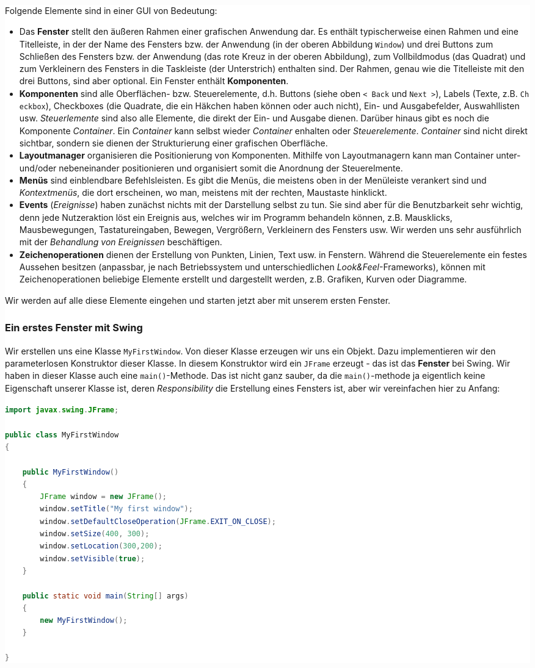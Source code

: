 Folgende Elemente sind in einer GUI von Bedeutung:

- Das **Fenster** stellt den äußeren Rahmen einer grafischen Anwendung dar. Es enthält typischerweise einen Rahmen und eine Titelleiste, in der der Name des Fensters bzw. der Anwendung (in der oberen Abbildung `Window`) und drei Buttons zum Schließen des Fensters bzw. der Anwendung (das rote Kreuz in der oberen Abbildung), zum Vollbildmodus (das Quadrat) und zum Verkleinern des Fensters in die Taskleiste (der Unterstrich) enthalten sind. Der Rahmen, genau wie die Titelleiste mit den drei Buttons, sind aber optional. Ein Fenster enthält **Komponenten**.
- **Komponenten** sind alle Oberflächen- bzw. Steuerelemente, d.h. Buttons (siehe oben `< Back` und `Next >`), Labels (Texte, z.B. `Checkbox`), Checkboxes (die Quadrate, die ein Häkchen haben können oder auch nicht), Ein- und Ausgabefelder, Auswahllisten usw. *Steuerlemente* sind also alle Elemente, die direkt der Ein- und Ausgabe dienen. Darüber hinaus gibt es noch die Komponente *Container*. Ein *Container* kann selbst wieder *Container*  enhalten oder *Steuerelemente*. *Container* sind nicht direkt sichtbar, sondern sie dienen der Strukturierung einer grafischen Oberfläche. 
- **Layoutmanager** organisieren die Positionierung von Komponenten. Mithilfe von Layoutmanagern kann man Container unter- und/oder nebeneinander positionieren und organisiert somit die Anordnung der Steuerelmente. 
- **Menüs** sind einblendbare Befehlsleisten. Es gibt die Menüs, die meistens oben in der Menüleiste verankert sind und *Kontextmenüs*, die dort erscheinen, wo man, meistens mit der rechten, Maustaste hinklickt. 
- **Events** (*Ereignisse*) haben zunächst nichts mit der Darstellung selbst zu tun. Sie sind aber für die Benutzbarkeit sehr wichtig, denn jede Nutzeraktion löst ein Ereignis aus, welches wir im Programm behandeln können, z.B. Mausklicks, Mausbewegungen, Tastatureingaben, Bewegen, Vergrößern, Verkleinern des Fensters usw. Wir werden uns sehr ausführlich mit der *Behandlung von Ereignissen* beschäftigen.
- **Zeichenoperationen** dienen der Erstellung von Punkten, Linien, Text usw. in Fenstern. Während die Steuerelemente ein festes Aussehen besitzen (anpassbar, je nach Betriebssystem und unterschiedlichen *Look&Feel*-Frameworks), können mit Zeichenoperationen beliebige Elemente erstellt und dargestellt werden, z.B. Grafiken, Kurven oder Diagramme.

Wir werden auf alle diese Elemente eingehen und starten jetzt aber mit unserem ersten Fenster. 

### Ein erstes Fenster mit Swing

Wir erstellen uns eine Klasse `MyFirstWindow`. Von dieser Klasse erzeugen wir uns ein Objekt. Dazu implementieren wir den parameterlosen Konstruktor dieser Klasse. In diesem Konstruktor wird ein `JFrame` erzeugt - das ist das **Fenster** bei Swing. Wir haben in dieser Klasse auch eine `main()`-Methode. Das ist nicht ganz sauber, da die `main()`-methode ja eigentlich keine Eigenschaft unserer Klasse ist, deren *Responsibility* die Erstellung eines Fensters ist, aber wir vereinfachen hier zu Anfang:

```java linenums="1"
import javax.swing.JFrame;

public class MyFirstWindow 
{
	
	public MyFirstWindow()
	{
		JFrame window = new JFrame();
		window.setTitle("My first window");
		window.setDefaultCloseOperation(JFrame.EXIT_ON_CLOSE);
		window.setSize(400, 300);
		window.setLocation(300,200);
		window.setVisible(true);
	}

	public static void main(String[] args) 
	{
		new MyFirstWindow();
	}

}
```
